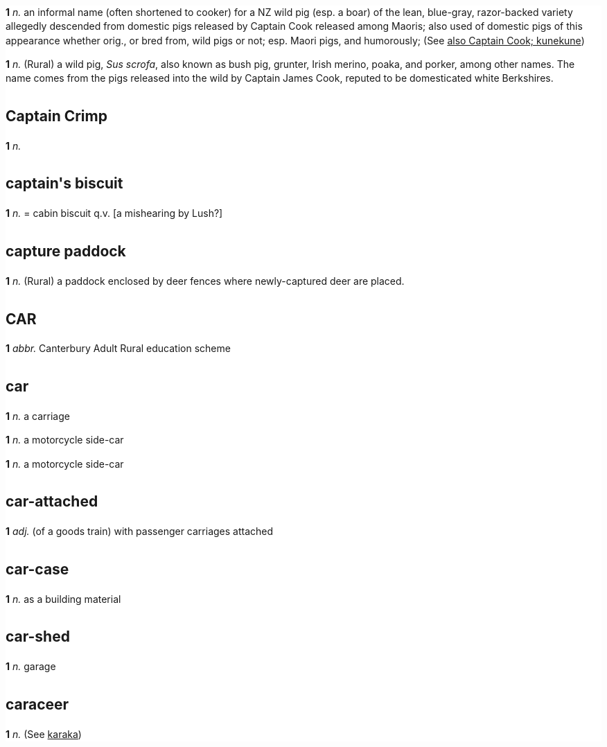 <b>1</b> <i>n.</i> an informal name (often shortened to cooker) for a NZ wild pig (esp. a boar) of the lean, blue-gray, razor-backed variety allegedly descended from domestic pigs released by Captain Cook released among Maoris; also used of domestic pigs of this appearance whether orig., or bred from, wild pigs or not; esp. Maori pigs, and humorously; (See [also Captain Cook; kunekune](http://../dict/A#also-captain-cook;-kunekune))

 
<b>1</b> <i>n.</i> (Rural) a wild pig, <i>Sus scrofa</i>, also known as bush pig, grunter, Irish merino, poaka, and porker, among other names. The name comes from the pigs released into the wild by Captain James Cook, reputed to be domesticated white Berkshires.

## Captain Crimp
 
<b>1</b> <i>n.</i>

## captain's biscuit
 
<b>1</b> <i>n.</i> = cabin biscuit q.v. [a mishearing by Lush?]

## capture paddock
 
<b>1</b> <i>n.</i> (Rural) a paddock enclosed by deer fences where newly-captured deer are placed.

## CAR
 
<b>1</b> <i>abbr.</i> Canterbury Adult Rural education scheme

## car
 
<b>1</b> <i>n.</i> a carriage

 
<b>1</b> <i>n.</i> a motorcycle side-car

 
<b>1</b> <i>n.</i> a motorcycle side-car

## car-attached
 
<b>1</b> <i>adj.</i> (of a goods train) with passenger carriages attached

## car-case
 
<b>1</b> <i>n.</i> as a building material

## car-shed
 
<b>1</b> <i>n.</i> garage

## caraceer
 
<b>1</b> <i>n.</i> (See [karaka](http://../dict/K#karaka))
